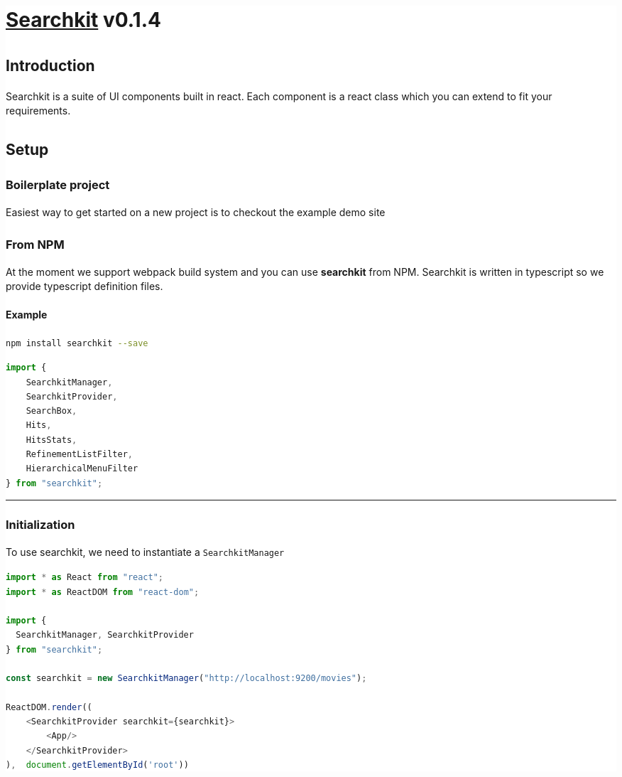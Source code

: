 # <a href="https://searchkit.co/">Searchkit</a> <span>v0.1.4</span>

## Introduction
Searchkit is a suite of UI components built in react. Each component is a react class which you can extend to fit your requirements.

## Setup

### Boilerplate project
Easiest way to get started on a new project is to checkout the example demo site

### From NPM
At the moment we support webpack build system and you can use **searchkit** from NPM. Searchkit is written in typescript so we provide typescript definition files.  

#### Example
```sh
npm install searchkit --save
```

```javascript
import {
	SearchkitManager,
	SearchkitProvider,
	SearchBox,
	Hits,
	HitsStats,
	RefinementListFilter,
	HierarchicalMenuFilter
} from "searchkit";
```
* * *

### Initialization
To use searchkit, we need to instantiate a `SearchkitManager`
```js
import * as React from "react";
import * as ReactDOM from "react-dom";

import {
  SearchkitManager, SearchkitProvider
} from "searchkit";

const searchkit = new SearchkitManager("http://localhost:9200/movies");

ReactDOM.render((
	<SearchkitProvider searchkit={searchkit}>
		<App/>
	</SearchkitProvider>
),  document.getElementById('root'))

```
